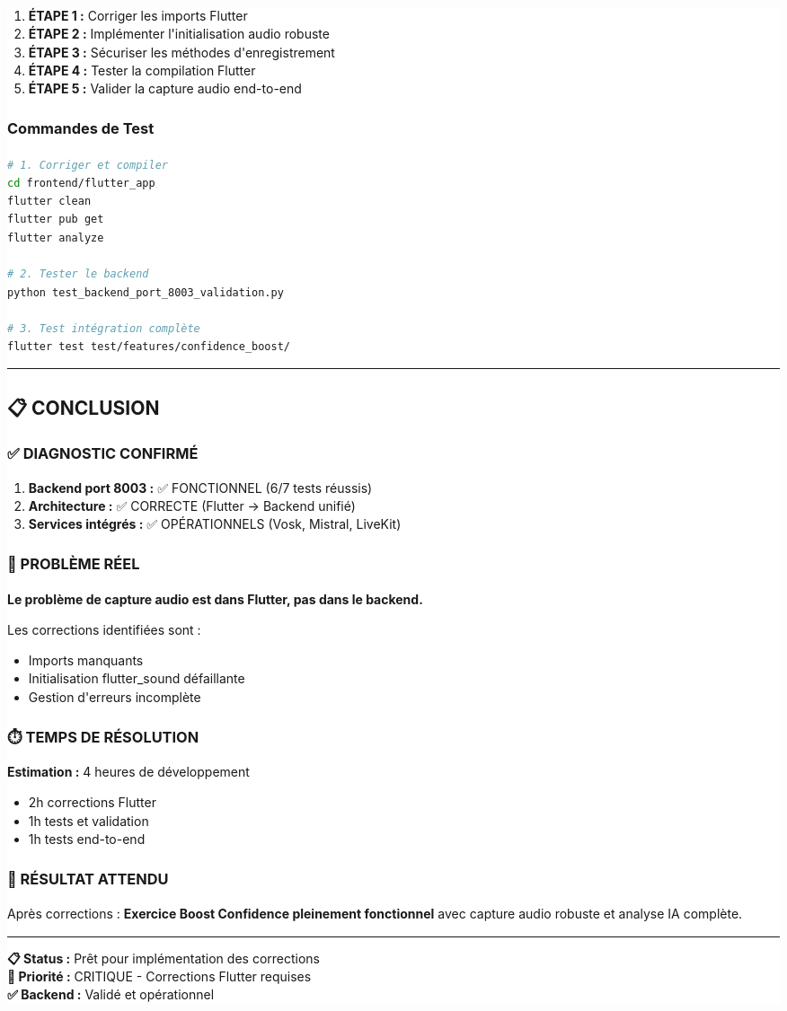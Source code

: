 1. **ÉTAPE 1 :** Corriger les imports Flutter
2. **ÉTAPE 2 :** Implémenter l'initialisation audio robuste
3. **ÉTAPE 3 :** Sécuriser les méthodes d'enregistrement
4. **ÉTAPE 4 :** Tester la compilation Flutter
5. **ÉTAPE 5 :** Valider la capture audio end-to-end

### Commandes de Test

```bash
# 1. Corriger et compiler
cd frontend/flutter_app
flutter clean
flutter pub get
flutter analyze

# 2. Tester le backend
python test_backend_port_8003_validation.py

# 3. Test intégration complète
flutter test test/features/confidence_boost/
```

---

## 📋 CONCLUSION

### ✅ DIAGNOSTIC CONFIRMÉ

1. **Backend port 8003 :** ✅ FONCTIONNEL (6/7 tests réussis)
2. **Architecture :** ✅ CORRECTE (Flutter → Backend unifié)
3. **Services intégrés :** ✅ OPÉRATIONNELS (Vosk, Mistral, LiveKit)

### 🚨 PROBLÈME RÉEL

**Le problème de capture audio est dans Flutter, pas dans le backend.**

Les corrections identifiées sont :
- Imports manquants
- Initialisation flutter_sound défaillante
- Gestion d'erreurs incomplète

### ⏱️ TEMPS DE RÉSOLUTION

**Estimation :** 4 heures de développement
- 2h corrections Flutter
- 1h tests et validation
- 1h tests end-to-end

### 🎉 RÉSULTAT ATTENDU

Après corrections : **Exercice Boost Confidence pleinement fonctionnel** avec capture audio robuste et analyse IA complète.

---

**📋 Status :** Prêt pour implémentation des corrections  
**🎯 Priorité :** CRITIQUE - Corrections Flutter requises  
**✅ Backend :** Validé et opérationnel
